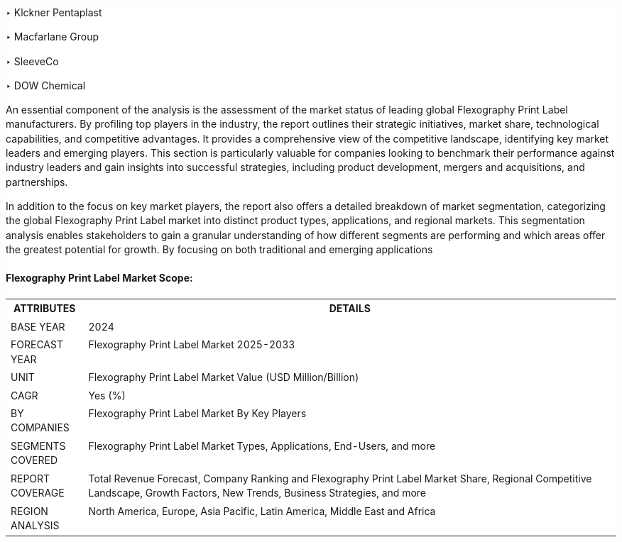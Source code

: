 ‣ Klckner Pentaplast

‣ Macfarlane Group

‣ SleeveCo

‣ DOW Chemical

An essential component of the analysis is the assessment of the market status of leading global Flexography Print Label manufacturers. By profiling top players in the industry, the report outlines their strategic initiatives, market share, technological capabilities, and competitive advantages. It provides a comprehensive view of the competitive landscape, identifying key market leaders and emerging players. This section is particularly valuable for companies looking to benchmark their performance against industry leaders and gain insights into successful strategies, including product development, mergers and acquisitions, and partnerships.

In addition to the focus on key market players, the report also offers a detailed breakdown of market segmentation, categorizing the global Flexography Print Label market into distinct product types, applications, and regional markets. This segmentation analysis enables stakeholders to gain a granular understanding of how different segments are performing and which areas offer the greatest potential for growth. By focusing on both traditional and emerging applications

<h4>Flexography Print Label Market Scope:</h4>
<table>
<tr>
<th>ATTRIBUTES</th>
<th>DETAILS</th>
</tr>
<tr>
<td>BASE YEAR</td>
<td>2024</td>
</tr>
<tr>
<td>FORECAST YEAR</td>
<td>Flexography Print Label Market 2025-2033</td>
</tr>
<tr>
<td>UNIT</td>
<td>Flexography Print Label Market Value (USD Million/Billion)</td>
<tr>
<td>CAGR</td>
<td>Yes (%)</td>
</tr>
</tr>
<tr>
<td>BY COMPANIES</td>
<td>Flexography Print Label Market By Key Players</td>
</tr>
<tr>
<td>SEGMENTS COVERED</td>
<td>Flexography Print Label Market Types, Applications, End-Users, and more</td>
</tr>
<tr>
<td>REPORT COVERAGE</td>
<td>Total Revenue Forecast, Company Ranking and Flexography Print Label Market Share, Regional Competitive Landscape, Growth Factors, New Trends, Business Strategies, and more</td>
</tr>
<tr>
<td>REGION ANALYSIS</td>
<td>North America, Europe, Asia Pacific, Latin America, Middle East and Africa</td>
</tr>
</table>
